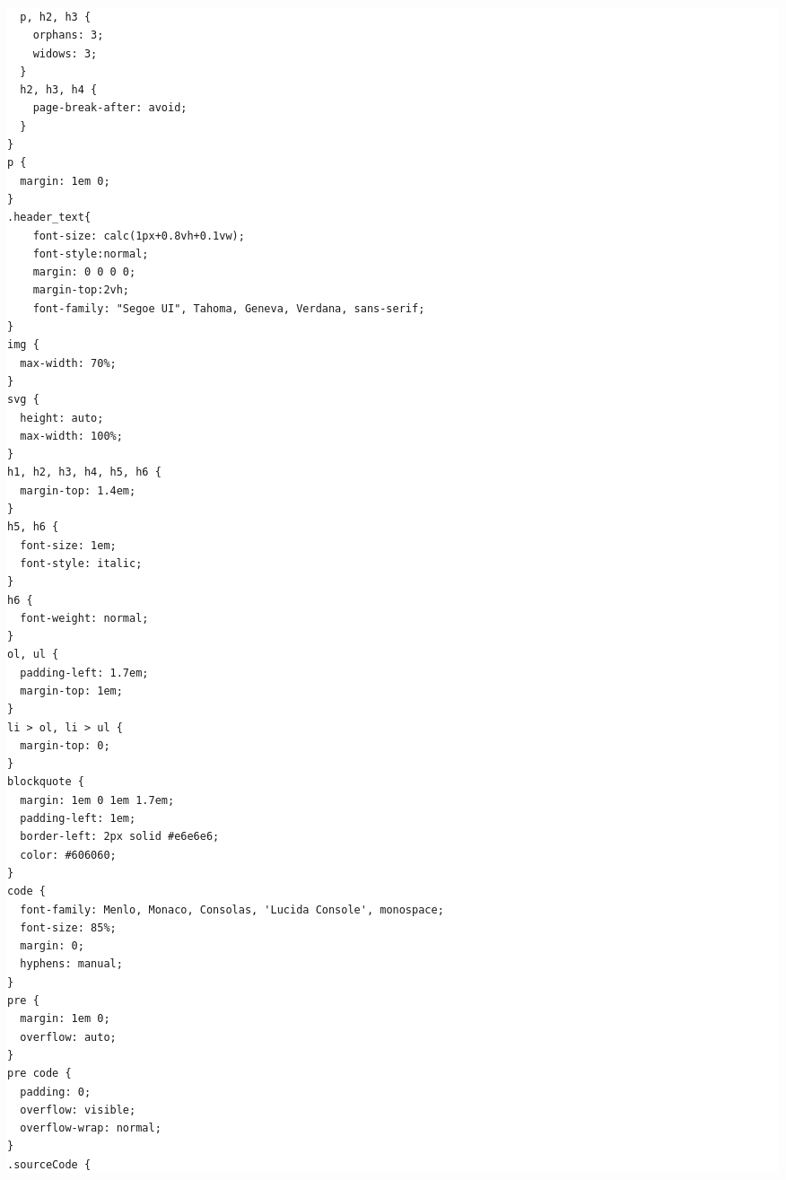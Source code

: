       p, h2, h3 {
        orphans: 3;
        widows: 3;
      }
      h2, h3, h4 {
        page-break-after: avoid;
      }
    }
    p {
      margin: 1em 0;
    }
    .header_text{
        font-size: calc(1px+0.8vh+0.1vw);
        font-style:normal;
        margin: 0 0 0 0;
        margin-top:2vh;
        font-family: "Segoe UI", Tahoma, Geneva, Verdana, sans-serif;
    }
    img {
      max-width: 70%;
    }
    svg {
      height: auto;
      max-width: 100%;
    }
    h1, h2, h3, h4, h5, h6 {
      margin-top: 1.4em;
    }
    h5, h6 {
      font-size: 1em;
      font-style: italic;
    }
    h6 {
      font-weight: normal;
    }
    ol, ul {
      padding-left: 1.7em;
      margin-top: 1em;
    }
    li > ol, li > ul {
      margin-top: 0;
    }
    blockquote {
      margin: 1em 0 1em 1.7em;
      padding-left: 1em;
      border-left: 2px solid #e6e6e6;
      color: #606060;
    }
    code {
      font-family: Menlo, Monaco, Consolas, 'Lucida Console', monospace;
      font-size: 85%;
      margin: 0;
      hyphens: manual;
    }
    pre {
      margin: 1em 0;
      overflow: auto;
    }
    pre code {
      padding: 0;
      overflow: visible;
      overflow-wrap: normal;
    }
    .sourceCode {